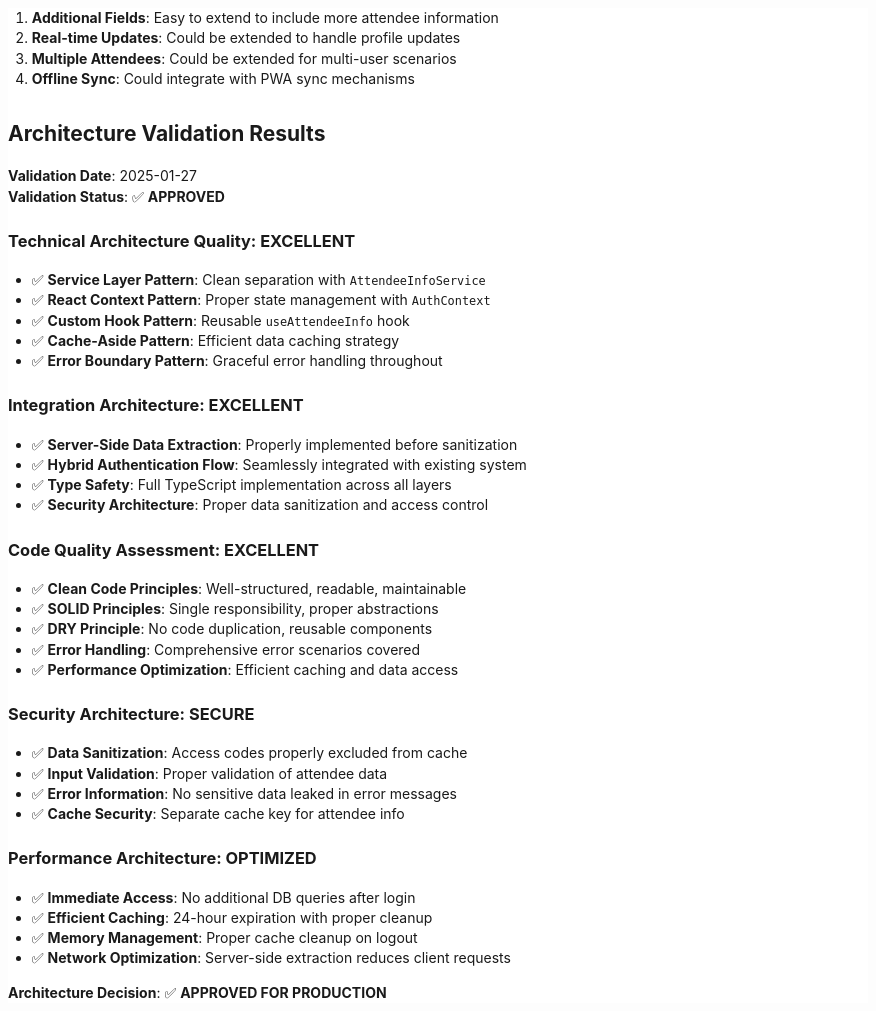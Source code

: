 1. **Additional Fields**: Easy to extend to include more attendee information
2. **Real-time Updates**: Could be extended to handle profile updates
3. **Multiple Attendees**: Could be extended for multi-user scenarios
4. **Offline Sync**: Could integrate with PWA sync mechanisms

## Architecture Validation Results

**Validation Date**: 2025-01-27  
**Validation Status**: ✅ **APPROVED**

### **Technical Architecture Quality: EXCELLENT**
- ✅ **Service Layer Pattern**: Clean separation with `AttendeeInfoService`
- ✅ **React Context Pattern**: Proper state management with `AuthContext`
- ✅ **Custom Hook Pattern**: Reusable `useAttendeeInfo` hook
- ✅ **Cache-Aside Pattern**: Efficient data caching strategy
- ✅ **Error Boundary Pattern**: Graceful error handling throughout

### **Integration Architecture: EXCELLENT**
- ✅ **Server-Side Data Extraction**: Properly implemented before sanitization
- ✅ **Hybrid Authentication Flow**: Seamlessly integrated with existing system
- ✅ **Type Safety**: Full TypeScript implementation across all layers
- ✅ **Security Architecture**: Proper data sanitization and access control

### **Code Quality Assessment: EXCELLENT**
- ✅ **Clean Code Principles**: Well-structured, readable, maintainable
- ✅ **SOLID Principles**: Single responsibility, proper abstractions
- ✅ **DRY Principle**: No code duplication, reusable components
- ✅ **Error Handling**: Comprehensive error scenarios covered
- ✅ **Performance Optimization**: Efficient caching and data access

### **Security Architecture: SECURE**
- ✅ **Data Sanitization**: Access codes properly excluded from cache
- ✅ **Input Validation**: Proper validation of attendee data
- ✅ **Error Information**: No sensitive data leaked in error messages
- ✅ **Cache Security**: Separate cache key for attendee info

### **Performance Architecture: OPTIMIZED**
- ✅ **Immediate Access**: No additional DB queries after login
- ✅ **Efficient Caching**: 24-hour expiration with proper cleanup
- ✅ **Memory Management**: Proper cache cleanup on logout
- ✅ **Network Optimization**: Server-side extraction reduces client requests

**Architecture Decision**: ✅ **APPROVED FOR PRODUCTION**
